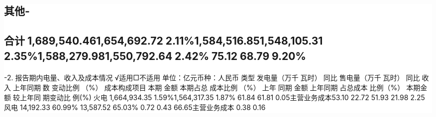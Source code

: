 其他-
-
合计
1,689,540.461,654,692.72
2.11%1,584,516.851,548,105.31
2.35%1,588,279.981,550,792.64
2.42%
75.12
68.79
9.20%
-
-2.
报告期内电量、收入及成本情况
√适用□不适用
单位：亿元币种：人民币
类型
发电量（万千
瓦时）
同比
售电量（万千
瓦时）
同比
收入
上年同期
数
变动比例
（%）
成本构成项目
本期
金额
本期占总
成本比例
（%）
上年
同期
金额
上年同期
占总成本
比例（%）
本期金额
较上年同
期变动比
例(%)
火电
1,664,934.35
1.59%1,564,317.35
1.87%
61.84
61.81
0.05主营业务成本53.10
22.72
51.93
21.98
2.25
风电
14,192.33
60.99%
13,587.52
65.03%
0.72
0.43
66.65主营业务成本
0.38
0.16